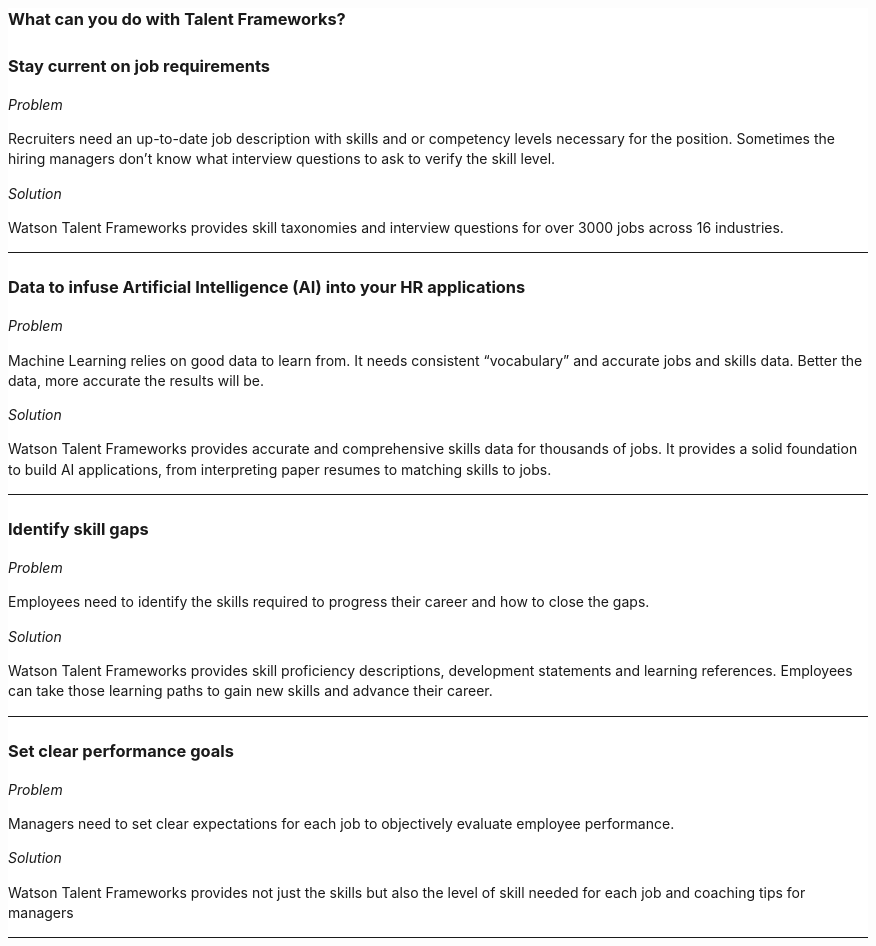 
### What can you do with Talent Frameworks?


### Stay current on job requirements

_Problem_

Recruiters need an up-to-date job description with skills and or competency levels necessary for the position. Sometimes the hiring managers don’t know what interview questions to ask to verify the skill level. 

_Solution_

Watson Talent Frameworks provides skill taxonomies and interview questions for over 3000 jobs across 16 industries.

---

### Data to infuse Artificial Intelligence (AI) into your HR applications

_Problem_

Machine Learning relies on good data to learn from. It needs consistent “vocabulary” and accurate jobs and skills data. Better the data, more accurate the results will be.

_Solution_

Watson Talent Frameworks provides accurate and comprehensive skills data for thousands of jobs. It provides a solid foundation to build AI applications, from interpreting paper resumes to matching skills to jobs.

---

### Identify skill gaps

_Problem_

Employees need to identify the skills required to progress their career and how to close the gaps.

_Solution_

Watson Talent Frameworks provides skill proficiency descriptions, development statements and learning references. Employees can take those learning paths to gain new skills and advance their career.

---

### Set clear performance goals

_Problem_

Managers need to set clear expectations for each job to objectively evaluate employee performance.

_Solution_

Watson Talent Frameworks provides not just the skills but also the level of skill needed for each job and coaching tips for managers

---
